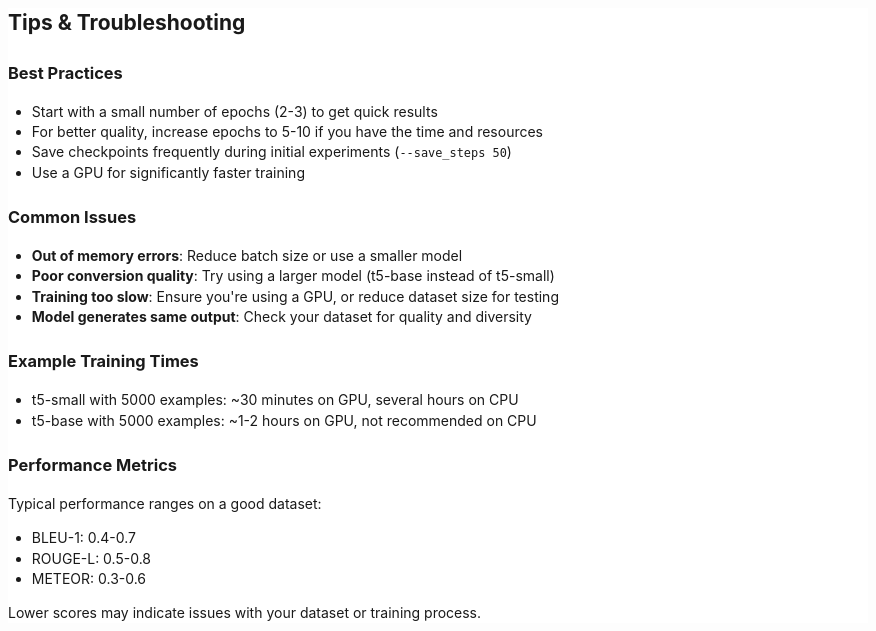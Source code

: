 ## Tips & Troubleshooting

### Best Practices
- Start with a small number of epochs (2-3) to get quick results
- For better quality, increase epochs to 5-10 if you have the time and resources
- Save checkpoints frequently during initial experiments (`--save_steps 50`)
- Use a GPU for significantly faster training

### Common Issues
- **Out of memory errors**: Reduce batch size or use a smaller model
- **Poor conversion quality**: Try using a larger model (t5-base instead of t5-small)
- **Training too slow**: Ensure you're using a GPU, or reduce dataset size for testing
- **Model generates same output**: Check your dataset for quality and diversity

### Example Training Times
- t5-small with 5000 examples: ~30 minutes on GPU, several hours on CPU
- t5-base with 5000 examples: ~1-2 hours on GPU, not recommended on CPU

### Performance Metrics
Typical performance ranges on a good dataset:
- BLEU-1: 0.4-0.7
- ROUGE-L: 0.5-0.8
- METEOR: 0.3-0.6

Lower scores may indicate issues with your dataset or training process.
